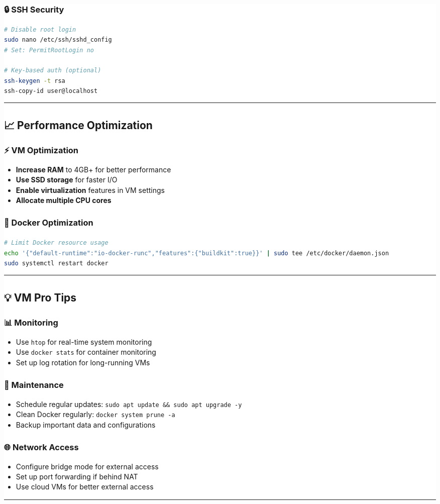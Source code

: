 ### **🔒 SSH Security**
```bash
# Disable root login
sudo nano /etc/ssh/sshd_config
# Set: PermitRootLogin no

# Key-based auth (optional)
ssh-keygen -t rsa
ssh-copy-id user@localhost
```

---

## 📈 **Performance Optimization**

### **⚡ VM Optimization**
- **Increase RAM** to 4GB+ for better performance
- **Use SSD storage** for faster I/O
- **Enable virtualization** features in VM settings
- **Allocate multiple CPU cores**

### **🚀 Docker Optimization**
```bash
# Limit Docker resource usage
echo '{"default-runtime":"io-docker-runc","features":{"buildkit":true}}' | sudo tee /etc/docker/daemon.json
sudo systemctl restart docker
```

---

## 💡 **VM Pro Tips**

### **📊 Monitoring**
- Use `htop` for real-time system monitoring
- Use `docker stats` for container monitoring
- Set up log rotation for long-running VMs

### **🔄 Maintenance**
- Schedule regular updates: `sudo apt update && sudo apt upgrade -y`
- Clean Docker regularly: `docker system prune -a`
- Backup important data and configurations

### **🌐 Network Access**
- Configure bridge mode for external access
- Set up port forwarding if behind NAT
- Use cloud VMs for better external access

---
